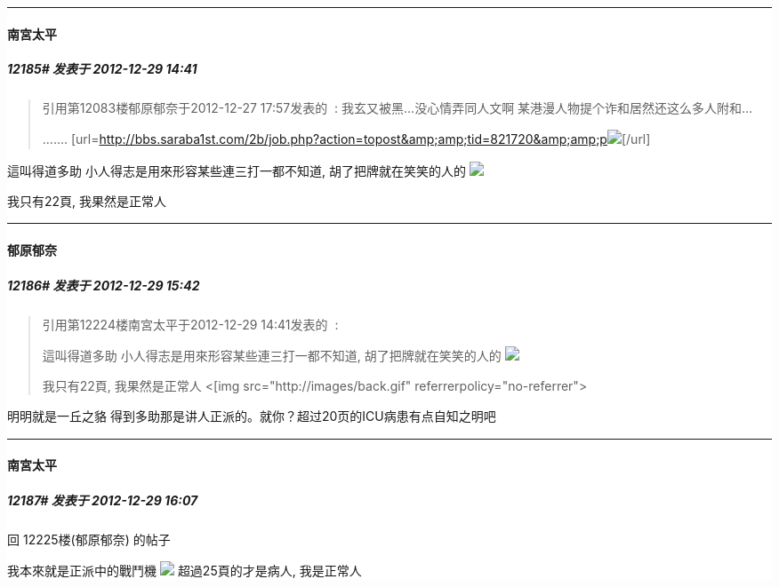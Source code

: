 

-----

####  南宮太平  
##### 12185#       发表于 2012-12-29 14:41



<blockquote>引用第12083楼郁原郁奈于2012-12-27 17:57发表的  :
我玄又被黑…没心情弄同人文啊
某港漫人物提个诈和居然还这么多人附和…

....... [url=http://bbs.saraba1st.com/2b/job.php?action=topost&amp;amp;tid=821720&amp;amp;p<img src="https://static.saraba1st.com/image/smiley/face/136.gif" referrerpolicy="no-referrer">[/url]</blockquote>這叫得道多助 
小人得志是用來形容某些連三打一都不知道, 胡了把牌就在笑笑的人的 <img src="https://static.saraba1st.com/image/smiley/face/136.gif" referrerpolicy="no-referrer">

我只有22頁, 我果然是正常人







-----

####  郁原郁奈  
##### 12186#       发表于 2012-12-29 15:42



<blockquote>引用第12224楼南宮太平于2012-12-29 14:41发表的  :

這叫得道多助 
小人得志是用來形容某些連三打一都不知道, 胡了把牌就在笑笑的人的 <img src="https://static.saraba1st.com/image/smiley/face/136.gif" referrerpolicy="no-referrer">

我只有22頁, 我果然是正常人 <[img src="http://images/back.gif" referrerpolicy="no-referrer"></blockquote>明明就是一丘之貉
得到多助那是讲人正派的。就你？超过20页的ICU病患有点自知之明吧







-----

####  南宮太平  
##### 12187#       发表于 2012-12-29 16:07

回 12225楼(郁原郁奈) 的帖子



我本來就是正派中的戰鬥機 <img src="https://static.saraba1st.com/image/smiley/face/86.gif" referrerpolicy="no-referrer">
超過25頁的才是病人, 我是正常人






